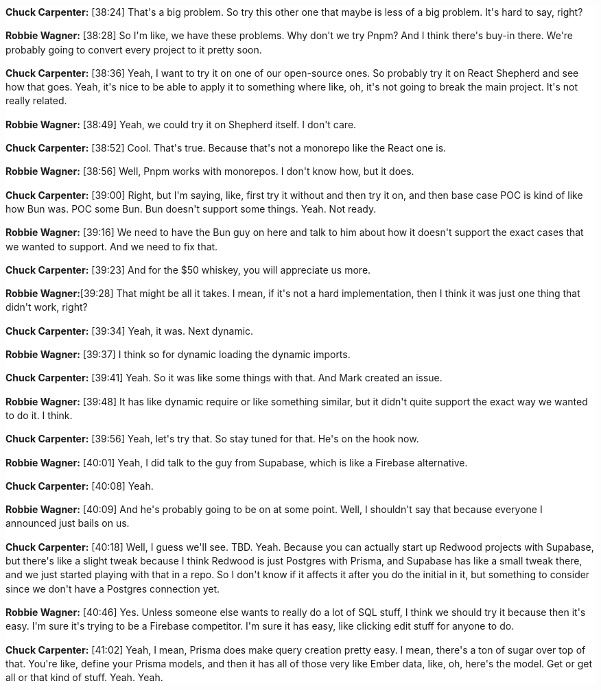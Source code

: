 **Chuck Carpenter:** [38:24] That's a big problem. So try this other one that maybe is less of a big problem. It's hard to say, right?

**Robbie Wagner:** [38:28] So I'm like, we have these problems. Why don't we try Pnpm? And I think there's buy-in there. We're probably going to convert every project to it pretty soon.

**Chuck Carpenter:** [38:36] Yeah, I want to try it on one of our open-source ones. So probably try it on React Shepherd and see how that goes. Yeah, it's nice to be able to apply it to something where like, oh, it's not going to break the main project. It's not really related.

**Robbie Wagner:** [38:49] Yeah, we could try it on Shepherd itself. I don't care.

**Chuck Carpenter:** [38:52] Cool. That's true. Because that's not a monorepo like the React one is.

**Robbie Wagner:** [38:56] Well, Pnpm works with monorepos. I don't know how, but it does.

**Chuck Carpenter:** [39:00] Right, but I'm saying, like, first try it without and then try it on, and then base case POC is kind of like how Bun was. POC some Bun. Bun doesn't support some things. Yeah. Not ready.

**Robbie Wagner:** [39:16] We need to have the Bun guy on here and talk to him about how it doesn't support the exact cases that we wanted to support. And we need to fix that.

**Chuck Carpenter:** [39:23] And for the $50 whiskey, you will appreciate us more.

**Robbie Wagner:**[39:28] That might be all it takes. I mean, if it's not a hard implementation, then I think it was just one thing that didn't work, right?

**Chuck Carpenter:** [39:34] Yeah, it was. Next dynamic.

**Robbie Wagner:** [39:37] I think so for dynamic loading the dynamic imports.

**Chuck Carpenter:** [39:41] Yeah. So it was like some things with that. And Mark created an issue.

**Robbie Wagner:** [39:48] It has like dynamic require or like something similar, but it didn't quite support the exact way we wanted to do it. I think.

**Chuck Carpenter:** [39:56] Yeah, let's try that. So stay tuned for that. He's on the hook now.

**Robbie Wagner:** [40:01] Yeah, I did talk to the guy from Supabase, which is like a Firebase alternative.

**Chuck Carpenter:** [40:08] Yeah.

**Robbie Wagner:** [40:09] And he's probably going to be on at some point. Well, I shouldn't say that because everyone I announced just bails on us.

**Chuck Carpenter:** [40:18] Well, I guess we'll see. TBD. Yeah. Because you can actually start up Redwood projects with Supabase, but there's like a slight tweak because I think Redwood is just Postgres with Prisma, and Supabase has like a small tweak there, and we just started playing with that in a repo. So I don't know if it affects it after you do the initial in it, but something to consider since we don't have a Postgres connection yet.

**Robbie Wagner:** [40:46] Yes. Unless someone else wants to really do a lot of SQL stuff, I think we should try it because then it's easy. I'm sure it's trying to be a Firebase competitor. I'm sure it has easy, like clicking edit stuff for anyone to do.

**Chuck Carpenter:** [41:02] Yeah, I mean, Prisma does make query creation pretty easy. I mean, there's a ton of sugar over top of that. You're like, define your Prisma models, and then it has all of those very like Ember data, like, oh, here's the model. Get or get all or that kind of stuff. Yeah. Yeah.
